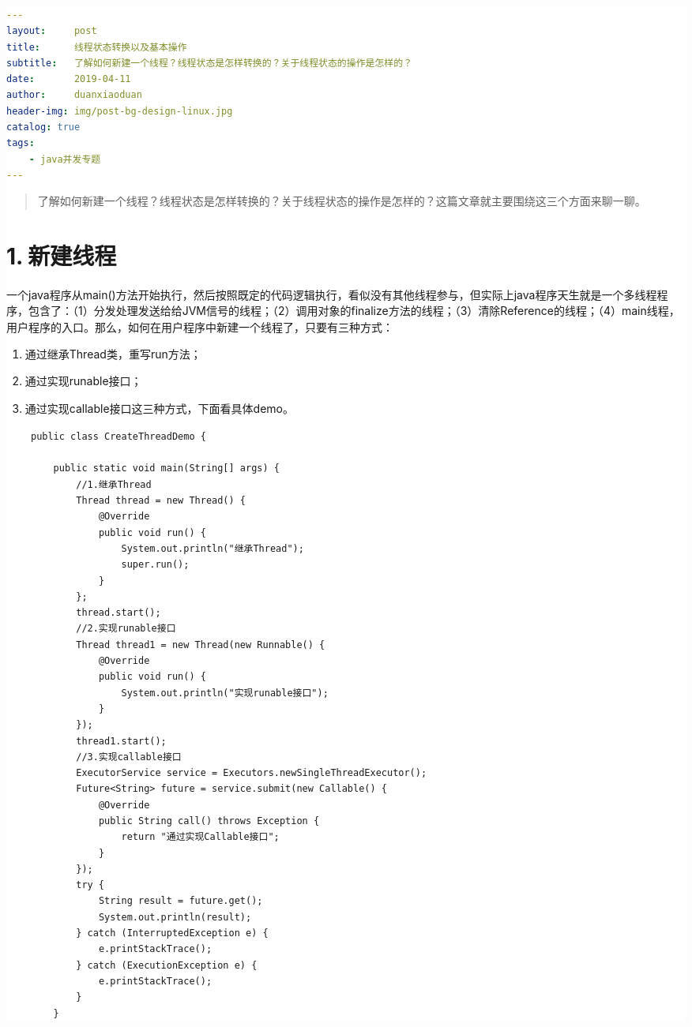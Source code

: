 ```yaml
---
layout:     post
title:      线程状态转换以及基本操作
subtitle:   了解如何新建一个线程？线程状态是怎样转换的？关于线程状态的操作是怎样的？
date:       2019-04-11
author:     duanxiaoduan
header-img: img/post-bg-design-linux.jpg
catalog: true
tags:
    - java并发专题
---
```



>了解如何新建一个线程？线程状态是怎样转换的？关于线程状态的操作是怎样的？这篇文章就主要围绕这三个方面来聊一聊。

# 1. 新建线程 #
一个java程序从main()方法开始执行，然后按照既定的代码逻辑执行，看似没有其他线程参与，但实际上java程序天生就是一个多线程程序，包含了：（1）分发处理发送给给JVM信号的线程；（2）调用对象的finalize方法的线程；（3）清除Reference的线程；（4）main线程，用户程序的入口。那么，如何在用户程序中新建一个线程了，只要有三种方式：

1. 通过继承Thread类，重写run方法；
2. 通过实现runable接口；
3. 通过实现callable接口这三种方式，下面看具体demo。

		public class CreateThreadDemo {
		
		    public static void main(String[] args) {
		        //1.继承Thread
		        Thread thread = new Thread() {
		            @Override
		            public void run() {
		                System.out.println("继承Thread");
		                super.run();
		            }
		        };
		        thread.start();
		        //2.实现runable接口
		        Thread thread1 = new Thread(new Runnable() {
		            @Override
		            public void run() {
		                System.out.println("实现runable接口");
		            }
		        });
		        thread1.start();
		        //3.实现callable接口
		        ExecutorService service = Executors.newSingleThreadExecutor();
		        Future<String> future = service.submit(new Callable() {
		            @Override
		            public String call() throws Exception {
		                return "通过实现Callable接口";
		            }
		        });
		        try {
		            String result = future.get();
		            System.out.println(result);
		        } catch (InterruptedException e) {
		            e.printStackTrace();
		        } catch (ExecutionException e) {
		            e.printStackTrace();
		        }
		    }
		